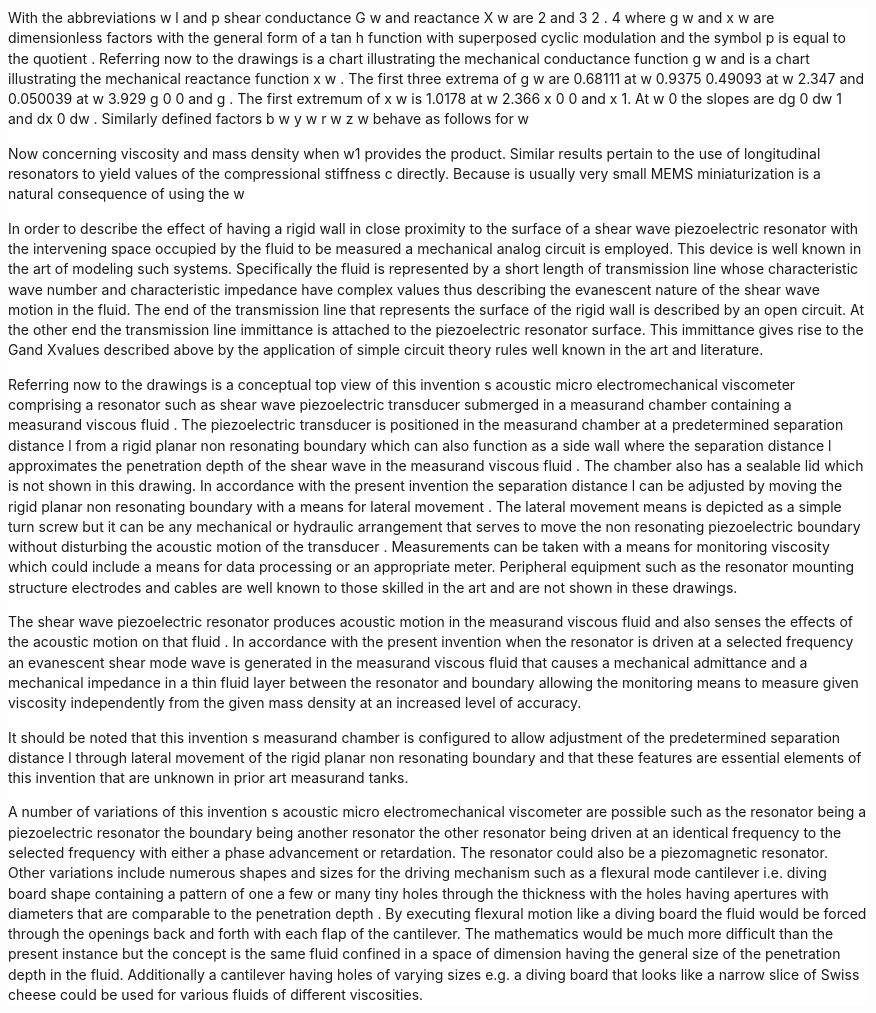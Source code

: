 With the abbreviations w l and p shear conductance G w and reactance X w are 2 and 3 2 . 4 where g w and x w are dimensionless factors with the general form of a tan h function with superposed cyclic modulation and the symbol p is equal to the quotient . Referring now to the drawings is a chart illustrating the mechanical conductance function g w and is a chart illustrating the mechanical reactance function x w . The first three extrema of g w are 0.68111 at w 0.9375 0.49093 at w 2.347 and 0.050039 at w 3.929 g 0 0 and g . The first extremum of x w is 1.0178 at w 2.366 x 0 0 and x 1. At w 0 the slopes are dg 0 dw 1 and dx 0 dw . Similarly defined factors b w y w r w z w behave as follows for w

Now concerning viscosity and mass density when w1 provides the product. Similar results pertain to the use of longitudinal resonators to yield values of the compressional stiffness c directly. Because is usually very small MEMS miniaturization is a natural consequence of using the w

In order to describe the effect of having a rigid wall in close proximity to the surface of a shear wave piezoelectric resonator with the intervening space occupied by the fluid to be measured a mechanical analog circuit is employed. This device is well known in the art of modeling such systems. Specifically the fluid is represented by a short length of transmission line whose characteristic wave number and characteristic impedance have complex values thus describing the evanescent nature of the shear wave motion in the fluid. The end of the transmission line that represents the surface of the rigid wall is described by an open circuit. At the other end the transmission line immittance is attached to the piezoelectric resonator surface. This immittance gives rise to the Gand Xvalues described above by the application of simple circuit theory rules well known in the art and literature.

Referring now to the drawings is a conceptual top view of this invention s acoustic micro electromechanical viscometer comprising a resonator such as shear wave piezoelectric transducer submerged in a measurand chamber containing a measurand viscous fluid . The piezoelectric transducer is positioned in the measurand chamber at a predetermined separation distance l from a rigid planar non resonating boundary which can also function as a side wall where the separation distance l approximates the penetration depth of the shear wave in the measurand viscous fluid . The chamber also has a sealable lid which is not shown in this drawing. In accordance with the present invention the separation distance l can be adjusted by moving the rigid planar non resonating boundary with a means for lateral movement . The lateral movement means is depicted as a simple turn screw but it can be any mechanical or hydraulic arrangement that serves to move the non resonating piezoelectric boundary without disturbing the acoustic motion of the transducer . Measurements can be taken with a means for monitoring viscosity which could include a means for data processing or an appropriate meter. Peripheral equipment such as the resonator mounting structure electrodes and cables are well known to those skilled in the art and are not shown in these drawings.

The shear wave piezoelectric resonator produces acoustic motion in the measurand viscous fluid and also senses the effects of the acoustic motion on that fluid . In accordance with the present invention when the resonator is driven at a selected frequency an evanescent shear mode wave is generated in the measurand viscous fluid that causes a mechanical admittance and a mechanical impedance in a thin fluid layer between the resonator and boundary allowing the monitoring means to measure given viscosity independently from the given mass density at an increased level of accuracy.

It should be noted that this invention s measurand chamber is configured to allow adjustment of the predetermined separation distance l through lateral movement of the rigid planar non resonating boundary and that these features are essential elements of this invention that are unknown in prior art measurand tanks.

A number of variations of this invention s acoustic micro electromechanical viscometer are possible such as the resonator being a piezoelectric resonator the boundary being another resonator the other resonator being driven at an identical frequency to the selected frequency with either a phase advancement or retardation. The resonator could also be a piezomagnetic resonator. Other variations include numerous shapes and sizes for the driving mechanism such as a flexural mode cantilever i.e. diving board shape containing a pattern of one a few or many tiny holes through the thickness with the holes having apertures with diameters that are comparable to the penetration depth . By executing flexural motion like a diving board the fluid would be forced through the openings back and forth with each flap of the cantilever. The mathematics would be much more difficult than the present instance but the concept is the same fluid confined in a space of dimension having the general size of the penetration depth in the fluid. Additionally a cantilever having holes of varying sizes e.g. a diving board that looks like a narrow slice of Swiss cheese could be used for various fluids of different viscosities.
